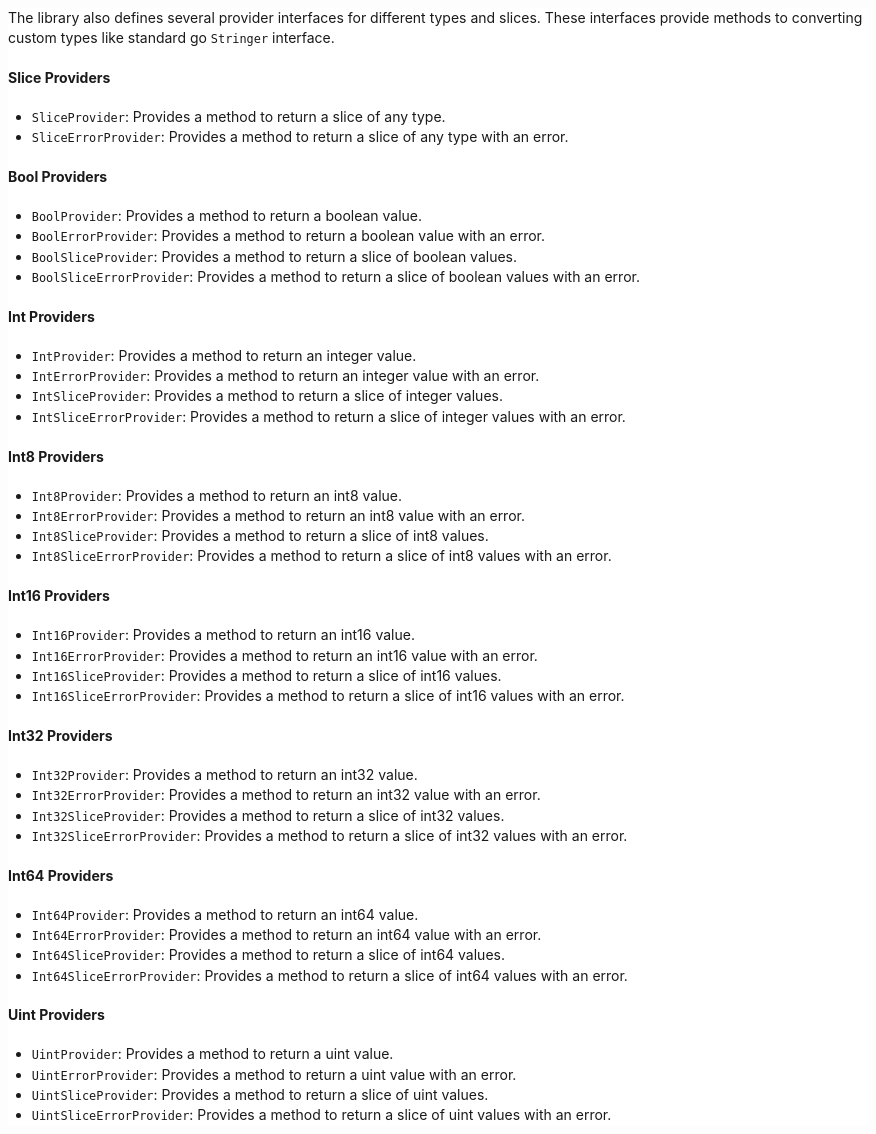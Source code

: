 The library also defines several provider interfaces for different types and slices. These interfaces provide methods to converting custom types like standard go `Stringer` interface.

#### Slice Providers

- `SliceProvider`: Provides a method to return a slice of any type.
- `SliceErrorProvider`: Provides a method to return a slice of any type with an error.

#### Bool Providers

- `BoolProvider`: Provides a method to return a boolean value.
- `BoolErrorProvider`: Provides a method to return a boolean value with an error.
- `BoolSliceProvider`: Provides a method to return a slice of boolean values.
- `BoolSliceErrorProvider`: Provides a method to return a slice of boolean values with an error.

#### Int Providers

- `IntProvider`: Provides a method to return an integer value.
- `IntErrorProvider`: Provides a method to return an integer value with an error.
- `IntSliceProvider`: Provides a method to return a slice of integer values.
- `IntSliceErrorProvider`: Provides a method to return a slice of integer values with an error.

#### Int8 Providers

- `Int8Provider`: Provides a method to return an int8 value.
- `Int8ErrorProvider`: Provides a method to return an int8 value with an error.
- `Int8SliceProvider`: Provides a method to return a slice of int8 values.
- `Int8SliceErrorProvider`: Provides a method to return a slice of int8 values with an error.

#### Int16 Providers

- `Int16Provider`: Provides a method to return an int16 value.
- `Int16ErrorProvider`: Provides a method to return an int16 value with an error.
- `Int16SliceProvider`: Provides a method to return a slice of int16 values.
- `Int16SliceErrorProvider`: Provides a method to return a slice of int16 values with an error.

#### Int32 Providers

- `Int32Provider`: Provides a method to return an int32 value.
- `Int32ErrorProvider`: Provides a method to return an int32 value with an error.
- `Int32SliceProvider`: Provides a method to return a slice of int32 values.
- `Int32SliceErrorProvider`: Provides a method to return a slice of int32 values with an error.

#### Int64 Providers

- `Int64Provider`: Provides a method to return an int64 value.
- `Int64ErrorProvider`: Provides a method to return an int64 value with an error.
- `Int64SliceProvider`: Provides a method to return a slice of int64 values.
- `Int64SliceErrorProvider`: Provides a method to return a slice of int64 values with an error.

#### Uint Providers

- `UintProvider`: Provides a method to return a uint value.
- `UintErrorProvider`: Provides a method to return a uint value with an error.
- `UintSliceProvider`: Provides a method to return a slice of uint values.
- `UintSliceErrorProvider`: Provides a method to return a slice of uint values with an error.
